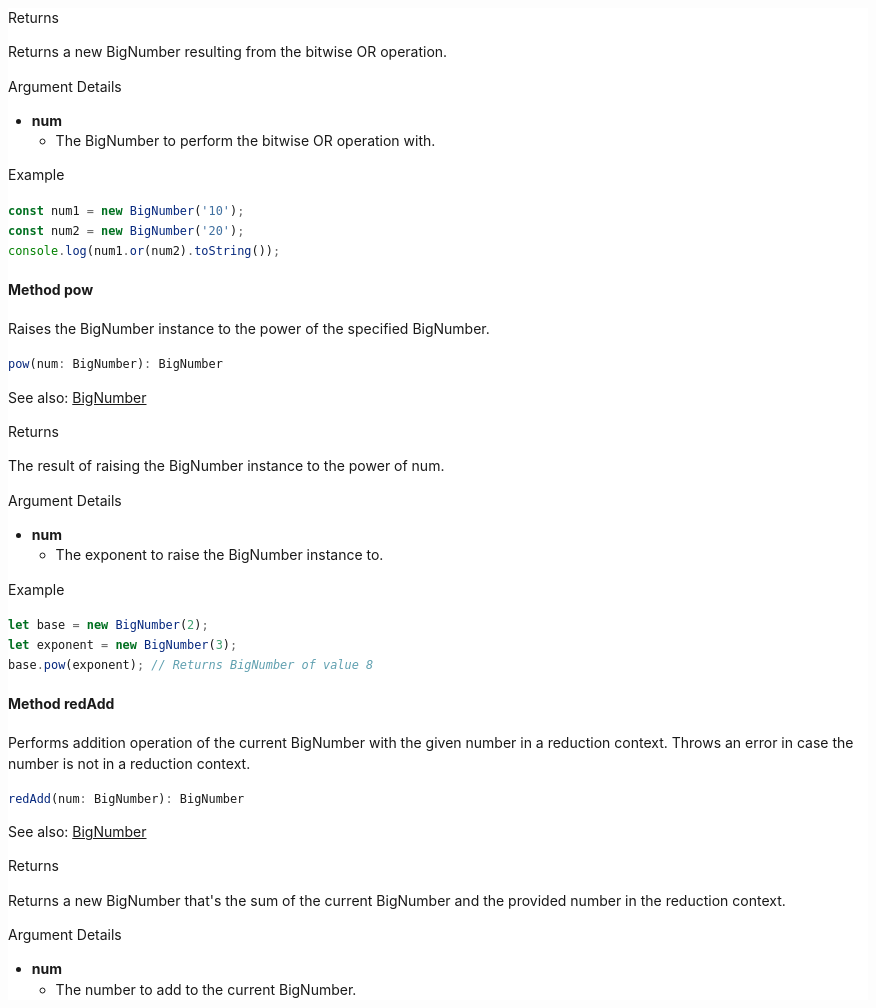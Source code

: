 Returns

Returns a new BigNumber resulting from the bitwise OR operation.

Argument Details

+ **num**
  + The BigNumber to perform the bitwise OR operation with.

Example

```ts
const num1 = new BigNumber('10');
const num2 = new BigNumber('20');
console.log(num1.or(num2).toString());
```

#### Method pow

Raises the BigNumber instance to the power of the specified BigNumber.

```ts
pow(num: BigNumber): BigNumber 
```
See also: [BigNumber](./primitives.md#class-bignumber)

Returns

The result of raising the BigNumber instance to the power of num.

Argument Details

+ **num**
  + The exponent to raise the BigNumber instance to.

Example

```ts
let base = new BigNumber(2);
let exponent = new BigNumber(3);
base.pow(exponent); // Returns BigNumber of value 8
```

#### Method redAdd

Performs addition operation of the current BigNumber with the given number in a reduction context.
Throws an error in case the number is not in a reduction context.

```ts
redAdd(num: BigNumber): BigNumber 
```
See also: [BigNumber](./primitives.md#class-bignumber)

Returns

Returns a new BigNumber that's the sum of the current BigNumber and the provided number in the reduction context.

Argument Details

+ **num**
  + The number to add to the current BigNumber.

